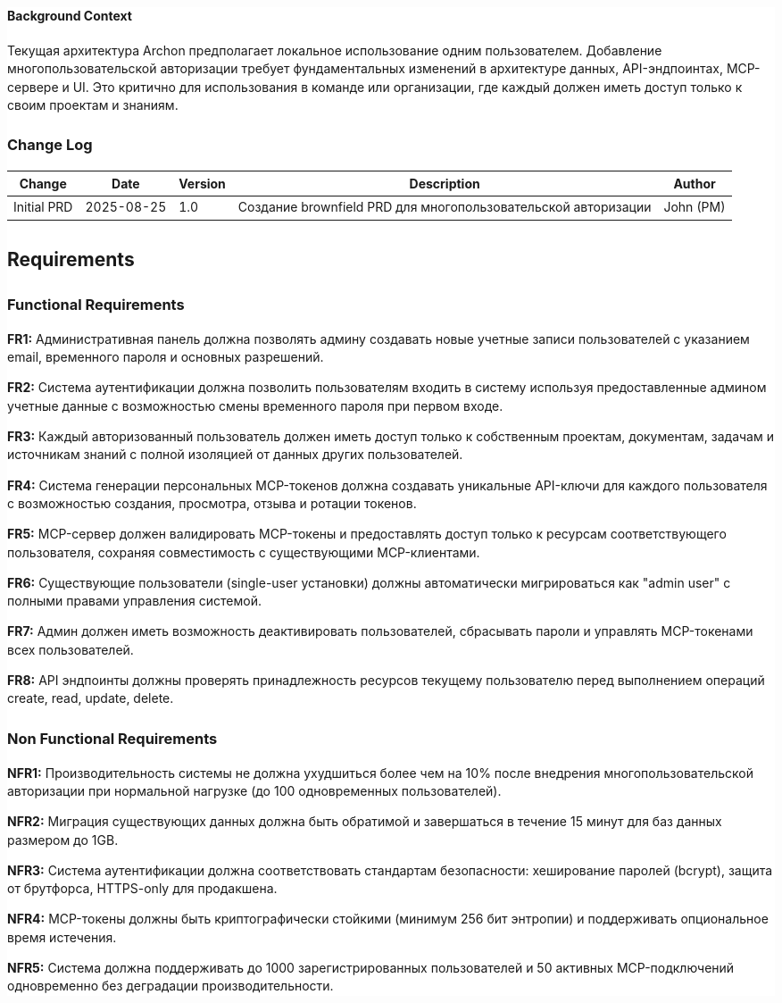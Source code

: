 #### Background Context
Текущая архитектура Archon предполагает локальное использование одним пользователем. Добавление многопользовательской авторизации требует фундаментальных изменений в архитектуре данных, API-эндпоинтах, MCP-сервере и UI. Это критично для использования в команде или организации, где каждый должен иметь доступ только к своим проектам и знаниям.

### Change Log
| Change | Date | Version | Description | Author |
|--------|------|---------|-------------|--------|
| Initial PRD | 2025-08-25 | 1.0 | Создание brownfield PRD для многопользовательской авторизации | John (PM) |

## Requirements

### Functional Requirements

**FR1:** Административная панель должна позволять админу создавать новые учетные записи пользователей с указанием email, временного пароля и основных разрешений.

**FR2:** Система аутентификации должна позволить пользователям входить в систему используя предоставленные админом учетные данные с возможностью смены временного пароля при первом входе.

**FR3:** Каждый авторизованный пользователь должен иметь доступ только к собственным проектам, документам, задачам и источникам знаний с полной изоляцией от данных других пользователей.

**FR4:** Система генерации персональных MCP-токенов должна создавать уникальные API-ключи для каждого пользователя с возможностью создания, просмотра, отзыва и ротации токенов.

**FR5:** MCP-сервер должен валидировать MCP-токены и предоставлять доступ только к ресурсам соответствующего пользователя, сохраняя совместимость с существующими MCP-клиентами.

**FR6:** Существующие пользователи (single-user установки) должны автоматически мигрироваться как "admin user" с полными правами управления системой.

**FR7:** Админ должен иметь возможность деактивировать пользователей, сбрасывать пароли и управлять MCP-токенами всех пользователей.

**FR8:** API эндпоинты должны проверять принадлежность ресурсов текущему пользователю перед выполнением операций create, read, update, delete.

### Non Functional Requirements

**NFR1:** Производительность системы не должна ухудшиться более чем на 10% после внедрения многопользовательской авторизации при нормальной нагрузке (до 100 одновременных пользователей).

**NFR2:** Миграция существующих данных должна быть обратимой и завершаться в течение 15 минут для баз данных размером до 1GB.

**NFR3:** Система аутентификации должна соответствовать стандартам безопасности: хеширование паролей (bcrypt), защита от брутфорса, HTTPS-only для продакшена.

**NFR4:** MCP-токены должны быть криптографически стойкими (минимум 256 бит энтропии) и поддерживать опциональное время истечения.

**NFR5:** Система должна поддерживать до 1000 зарегистрированных пользователей и 50 активных MCP-подключений одновременно без деградации производительности.
